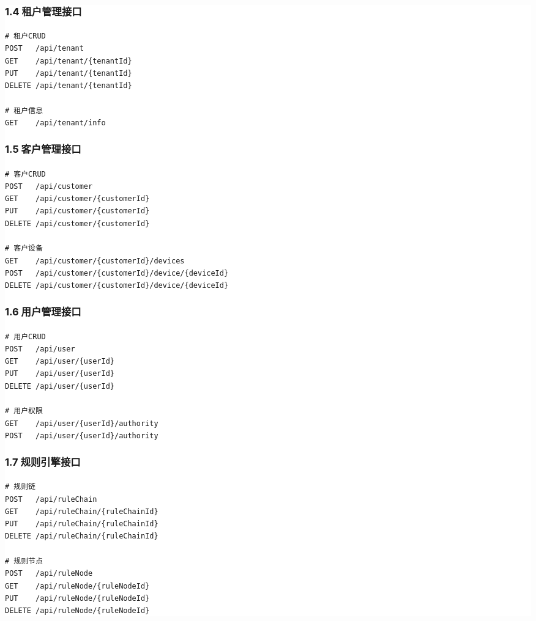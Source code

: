 ### 1.4 租户管理接口

```
# 租户CRUD
POST   /api/tenant
GET    /api/tenant/{tenantId}
PUT    /api/tenant/{tenantId}
DELETE /api/tenant/{tenantId}

# 租户信息
GET    /api/tenant/info
```

### 1.5 客户管理接口

```
# 客户CRUD
POST   /api/customer
GET    /api/customer/{customerId}
PUT    /api/customer/{customerId}
DELETE /api/customer/{customerId}

# 客户设备
GET    /api/customer/{customerId}/devices
POST   /api/customer/{customerId}/device/{deviceId}
DELETE /api/customer/{customerId}/device/{deviceId}
```

### 1.6 用户管理接口

```
# 用户CRUD
POST   /api/user
GET    /api/user/{userId}
PUT    /api/user/{userId}
DELETE /api/user/{userId}

# 用户权限
GET    /api/user/{userId}/authority
POST   /api/user/{userId}/authority
```

### 1.7 规则引擎接口

```
# 规则链
POST   /api/ruleChain
GET    /api/ruleChain/{ruleChainId}
PUT    /api/ruleChain/{ruleChainId}
DELETE /api/ruleChain/{ruleChainId}

# 规则节点
POST   /api/ruleNode
GET    /api/ruleNode/{ruleNodeId}
PUT    /api/ruleNode/{ruleNodeId}
DELETE /api/ruleNode/{ruleNodeId}
```
